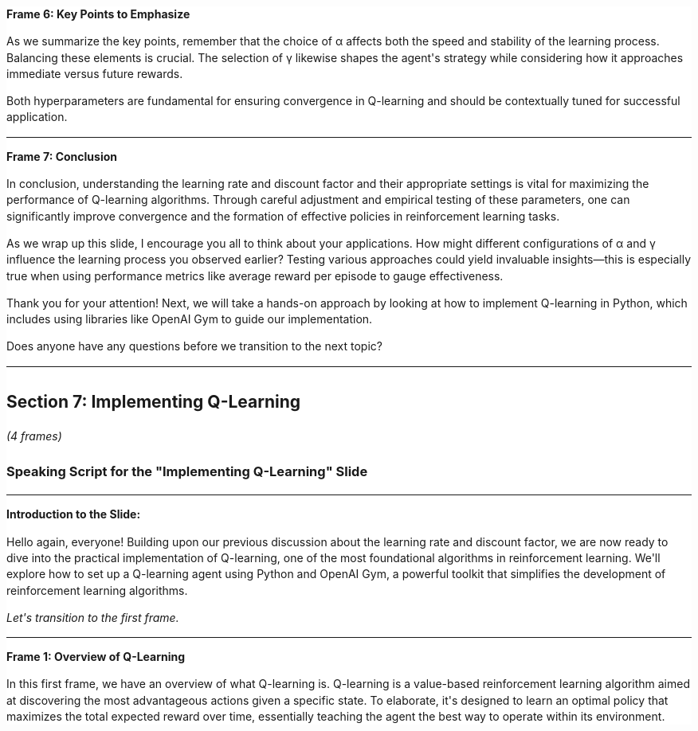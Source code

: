 
**Frame 6: Key Points to Emphasize**

As we summarize the key points, remember that the choice of α affects both the speed and stability of the learning process. Balancing these elements is crucial. The selection of γ likewise shapes the agent's strategy while considering how it approaches immediate versus future rewards.

Both hyperparameters are fundamental for ensuring convergence in Q-learning and should be contextually tuned for successful application. 

---

**Frame 7: Conclusion**

In conclusion, understanding the learning rate and discount factor and their appropriate settings is vital for maximizing the performance of Q-learning algorithms. Through careful adjustment and empirical testing of these parameters, one can significantly improve convergence and the formation of effective policies in reinforcement learning tasks.

As we wrap up this slide, I encourage you all to think about your applications. How might different configurations of α and γ influence the learning process you observed earlier? Testing various approaches could yield invaluable insights—this is especially true when using performance metrics like average reward per episode to gauge effectiveness.

Thank you for your attention! Next, we will take a hands-on approach by looking at how to implement Q-learning in Python, which includes using libraries like OpenAI Gym to guide our implementation. 

Does anyone have any questions before we transition to the next topic?

---

## Section 7: Implementing Q-Learning
*(4 frames)*

### Speaking Script for the "Implementing Q-Learning" Slide

---

**Introduction to the Slide:**

Hello again, everyone! Building upon our previous discussion about the learning rate and discount factor, we are now ready to dive into the practical implementation of Q-learning, one of the most foundational algorithms in reinforcement learning. We'll explore how to set up a Q-learning agent using Python and OpenAI Gym, a powerful toolkit that simplifies the development of reinforcement learning algorithms.

*Let's transition to the first frame.*

---

**Frame 1: Overview of Q-Learning**

In this first frame, we have an overview of what Q-learning is. Q-learning is a value-based reinforcement learning algorithm aimed at discovering the most advantageous actions given a specific state. To elaborate, it's designed to learn an optimal policy that maximizes the total expected reward over time, essentially teaching the agent the best way to operate within its environment.
